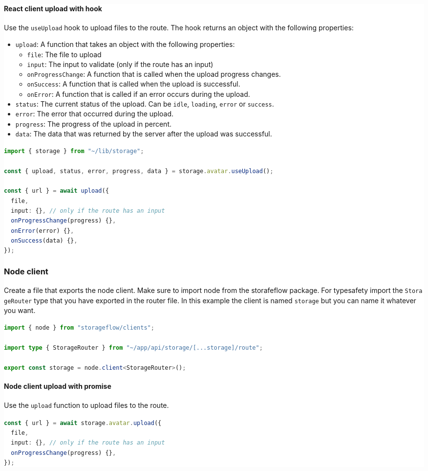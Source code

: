 #### React client upload with hook

Use the `useUpload` hook to upload files to the route. The hook returns an object with the following properties:

- `upload`: A function that takes an object with the following properties:
  - `file`: The file to upload
  - `input`: The input to validate (only if the route has an input)
  - `onProgressChange`: A function that is called when the upload progress changes.
  - `onSuccess`: A function that is called when the upload is successful.
  - `onError`: A function that is called if an error occurs during the upload.
- `status`: The current status of the upload. Can be `idle`, `loading`, `error` or `success`.
- `error`: The error that occurred during the upload.
- `progress`: The progress of the upload in percent.
- `data`: The data that was returned by the server after the upload was successful.

```typescript
import { storage } from "~/lib/storage";

const { upload, status, error, progress, data } = storage.avatar.useUpload();

const { url } = await upload({
  file,
  input: {}, // only if the route has an input
  onProgressChange(progress) {},
  onError(error) {},
  onSuccess(data) {},
});
```

### Node client

Create a file that exports the node client. Make sure to import node from the storafeflow package.
For typesafety import the `StorageRouter` type that you have exported in the router file. In this example the client is named `storage` but you can name it whatever you want.

```typescript
import { node } from "storageflow/clients";

import type { StorageRouter } from "~/app/api/storage/[...storage]/route";

export const storage = node.client<StorageRouter>();
```

#### Node client upload with promise

Use the `upload` function to upload files to the route.

```typescript
const { url } = await storage.avatar.upload({
  file,
  input: {}, // only if the route has an input
  onProgressChange(progress) {},
});
```
